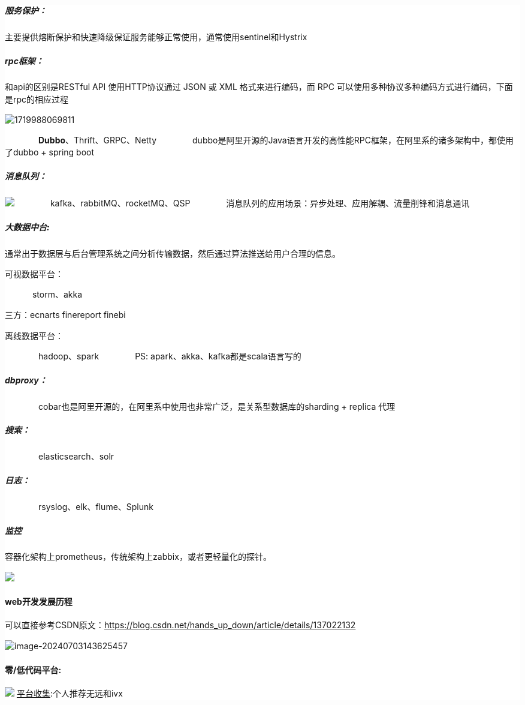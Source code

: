 ##### 服务保护：

主要提供熔断保护和快速降级保证服务能够正常使用，通常使用sentinel和Hystrix

##### rpc框架：

和api的区别是RESTful API 使用HTTP协议通过 JSON 或 XML 格式来进行编码，而 RPC 可以使用多种协议多种编码方式进行编码，下面是rpc的相应过程

 ![1719988069811](https://cdn.jsdelivr.net/gh/myxiaoshen/mypic/img/1719988069811.jpg)

　　　　**Dubbo**、Thrift、GRPC、Netty
　　　　dubbo是阿里开源的Java语言开发的高性能RPC框架，在阿里系的诸多架构中，都使用了dubbo + spring boot

##### 消息队列：
![](https://ftp.bmp.ovh/imgs/2022/01/4e413a53d66eb302.png)
　　　　kafka、rabbitMQ、rocketMQ、QSP
　　　　消息队列的应用场景：异步处理、应用解耦、流量削锋和消息通讯

##### 大数据中台:

通常出于数据层与后台管理系统之间分析传输数据，然后通过算法推送给用户合理的信息。

可视数据平台：

　　　	storm、akka

   三方：ecnarts finereport finebi

离线数据平台：

　　　　hadoop、spark
　　　　PS: apark、akka、kafka都是scala语言写的 

##### dbproxy：
　　　　cobar也是阿里开源的，在阿里系中使用也非常广泛，是关系型数据库的sharding + replica 代理

##### 搜索：
　　　　elasticsearch、solr
##### 日志：
　　　　rsyslog、elk、flume、Splunk 

##### 监控

容器化架构上prometheus，传统架构上zabbix，或者更轻量化的探针。

![](https://ucc.alicdn.com/pic/developer-ecology/356dc85f2c0f43f89165fd797c95139c.png)

#### web开发发展历程

可以直接参考CSDN原文：https://blog.csdn.net/hands_up_down/article/details/137022132

![image-20240703143625457](https://cdn.jsdelivr.net/gh/myxiaoshen/mypic/img/image-20240703143625457.png)

#### 零/低代码平台:

![](https://ftp.bmp.ovh/imgs/2021/06/4d9ad183ae170835.png)
[平台收集](https://github.com/taowen/awesome-lowcode):个人推荐无远和ivx

